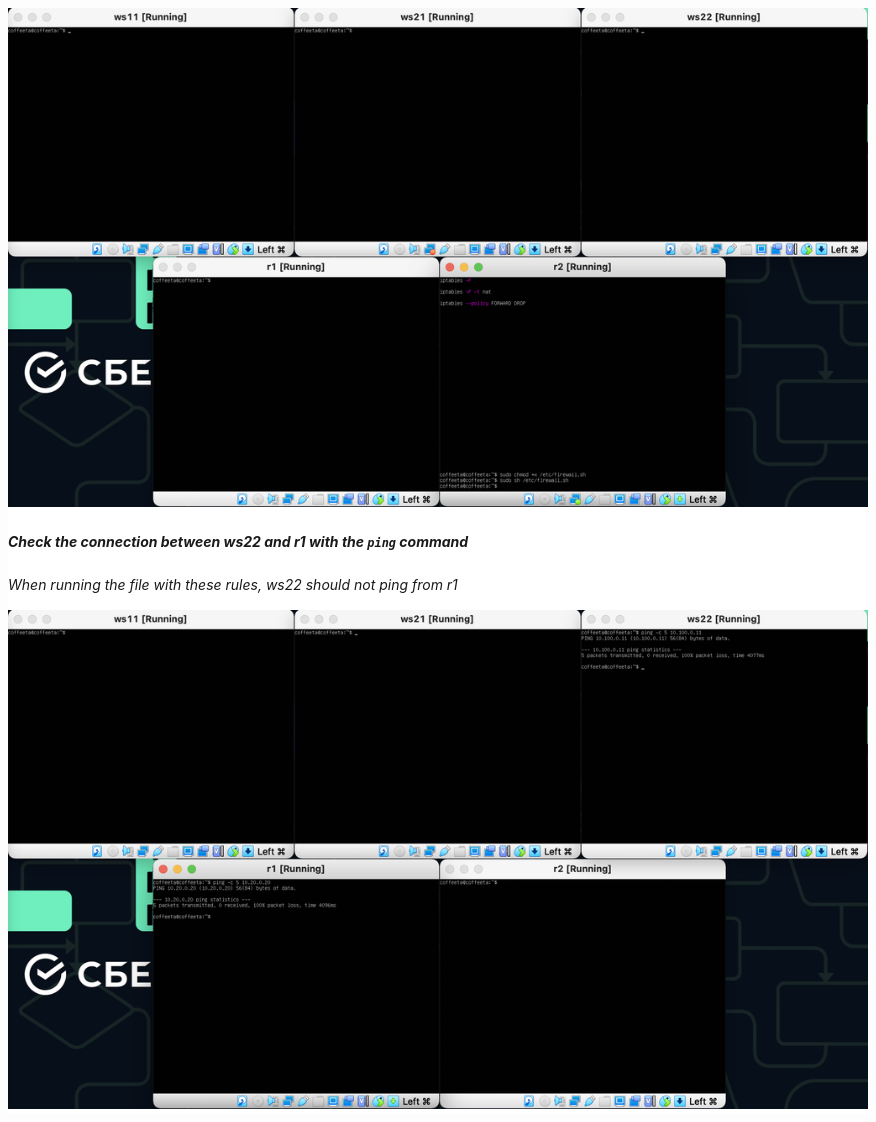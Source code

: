 ![Linux Network](ScreenShot_7.1.1.4.png)

##### Check the connection between ws22 and r1 with the `ping` command
*When running the file with these rules, ws22 should not ping from r1*

![Linux Network](ScreenShot_7.1.1.5.png)
